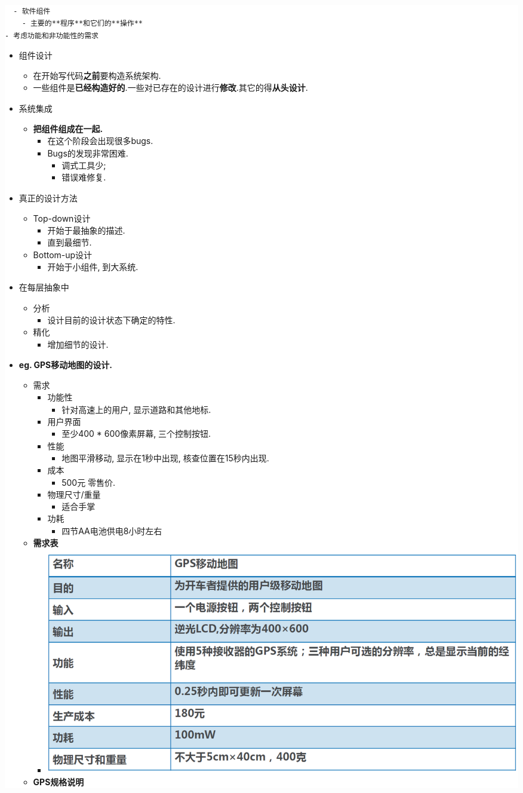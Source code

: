       - 软件组件
        - 主要的**程序**和它们的**操作**
    - 考虑功能和非功能性的需求
  - 组件设计
    - 在开始写代码**之前**要构造系统架构.
    - 一些组件是**已经构造好的**.一些对已存在的设计进行**修改**.其它的得**从头设计**.
  - 系统集成
    - **把组件组成在一起.**
      - 在这个阶段会出现很多bugs.
      - Bugs的发现非常困难.
        - 调式工具少; 
        - 错误难修复. 

- 真正的设计方法
  - Top-down设计
    - 开始于最抽象的描述. 
    - 直到最细节. 
  - Bottom-up设计
    - 开始于小组件, 到大系统. 
- 在每层抽象中
  - 分析
    - 设计目前的设计状态下确定的特性. 
  - 精化
    - 增加细节的设计. 

- **eg. GPS移动地图的设计.**
  - 需求
    - 功能性
      - 针对高速上的用户, 显示道路和其他地标. 
    - 用户界面
      - 至少400 * 600像素屏幕, 三个控制按钮. 
    - 性能
      - 地图平滑移动, 显示在1秒中出现, 核查位置在15秒内出现. 
    - 成本
      - 500元 零售价. 
    - 物理尺寸/重量
      - 适合手掌
    - 功耗
      - 四节AA电池供电8小时左右
  - **需求表**
    - ![image-20200222140408788](README.assets/image-20200222140408788.png)
  -  **GPS规格说明**